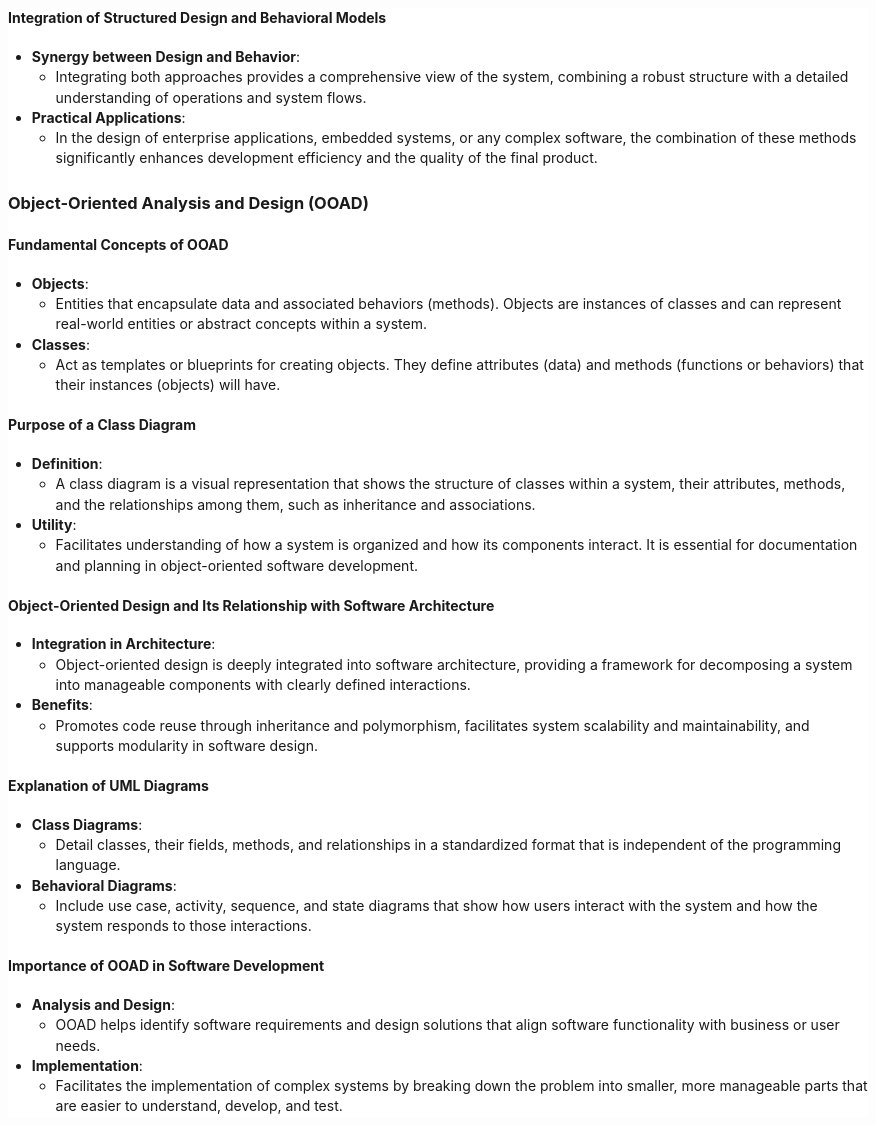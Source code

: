 #### **Integration of Structured Design and Behavioral Models**
   - **Synergy between Design and Behavior**:
     - Integrating both approaches provides a comprehensive view of the system, combining a robust structure with a detailed understanding of operations and system flows.
   - **Practical Applications**:
     - In the design of enterprise applications, embedded systems, or any complex software, the combination of these methods significantly enhances development efficiency and the quality of the final product.



### Object-Oriented Analysis and Design (OOAD)

#### **Fundamental Concepts of OOAD**
   - **Objects**:
     - Entities that encapsulate data and associated behaviors (methods). Objects are instances of classes and can represent real-world entities or abstract concepts within a system.
   - **Classes**:
     - Act as templates or blueprints for creating objects. They define attributes (data) and methods (functions or behaviors) that their instances (objects) will have.

#### **Purpose of a Class Diagram**
   - **Definition**:
     - A class diagram is a visual representation that shows the structure of classes within a system, their attributes, methods, and the relationships among them, such as inheritance and associations.
   - **Utility**:
     - Facilitates understanding of how a system is organized and how its components interact. It is essential for documentation and planning in object-oriented software development.

#### **Object-Oriented Design and Its Relationship with Software Architecture**
   - **Integration in Architecture**:
     - Object-oriented design is deeply integrated into software architecture, providing a framework for decomposing a system into manageable components with clearly defined interactions.
   - **Benefits**:
     - Promotes code reuse through inheritance and polymorphism, facilitates system scalability and maintainability, and supports modularity in software design.

#### **Explanation of UML Diagrams**
   - **Class Diagrams**:
     - Detail classes, their fields, methods, and relationships in a standardized format that is independent of the programming language.
   - **Behavioral Diagrams**:
     - Include use case, activity, sequence, and state diagrams that show how users interact with the system and how the system responds to those interactions.

#### **Importance of OOAD in Software Development**
   - **Analysis and Design**:
     - OOAD helps identify software requirements and design solutions that align software functionality with business or user needs.
   - **Implementation**:
     - Facilitates the implementation of complex systems by breaking down the problem into smaller, more manageable parts that are easier to understand, develop, and test.

